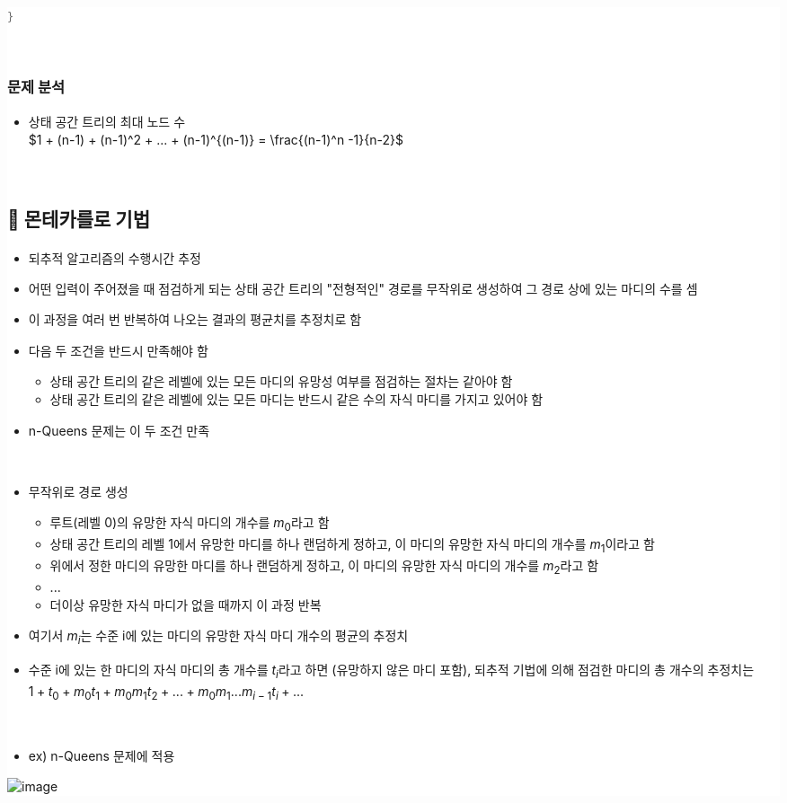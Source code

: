 ```c++
}
```

<br>

### 문제 분석
- 상태 공간 트리의 최대 노드 수    
$1 + (n-1) + (n-1)^2 + ... + (n-1)^{(n-1)} = \frac{(n-1)^n -1}{n-2}$

<br>

## 🐤 몬테카를로 기법
- 되추적 알고리즘의 수행시간 추정
- 어떤 입력이 주어졌을 때 점검하게 되는 상태 공간 트리의 "전형적인" 경로를 무작위로 생성하여 그 경로 상에 있는 마디의 수를 셈
- 이 과정을 여러 번 반복하여 나오는 결과의 평균치를 추정치로 함

- 다음 두 조건을 반드시 만족해야 함
    - 상태 공간 트리의 같은 레벨에 있는 모든 마디의 유망성 여부를 점검하는 절차는 같아야 함
    - 상태 공간 트리의 같은 레벨에 있는 모든 마디는 반드시 같은 수의 자식 마디를 가지고 있어야 함
- n-Queens 문제는 이 두 조건 만족

<br>

- 무작위로 경로 생성
    - 루트(레벨 0)의 유망한 자식 마디의 개수를 $m_0$라고 함
    - 상태 공간 트리의 레벨 1에서 유망한 마디를 하나 랜덤하게 정하고, 이 마디의 유망한 자식 마디의 개수를 $m_1$이라고 함
    - 위에서 정한 마디의 유망한 마디를 하나 랜덤하게 정하고, 이 마디의 유망한 자식 마디의 개수를 $m_2$라고 함
    - ...
    - 더이상 유망한 자식 마디가 없을 때까지 이 과정 반복

- 여기서 $m_i$는 수준 i에 있는 마디의 유망한 자식 마디 개수의 평균의 추정치
- 수준 i에 있는 한 마디의 자식 마디의 총 개수를 $t_i$라고 하면 (유망하지 않은 마디 포함), 되추적 기법에 의해 점검한 마디의 총 개수의 추정치는    
$1 + t_0 + m_0t_1 + m_0m_1t_2 + ... + m_0m_1...m_{i-1}t_i + ...$   

<br>

- ex) n-Queens 문제에 적용   

![image](https://github.com/bokyung124/bokyung124.github.io/assets/53086873/86ceac30-5df6-4408-a337-eae7c07f7c18)